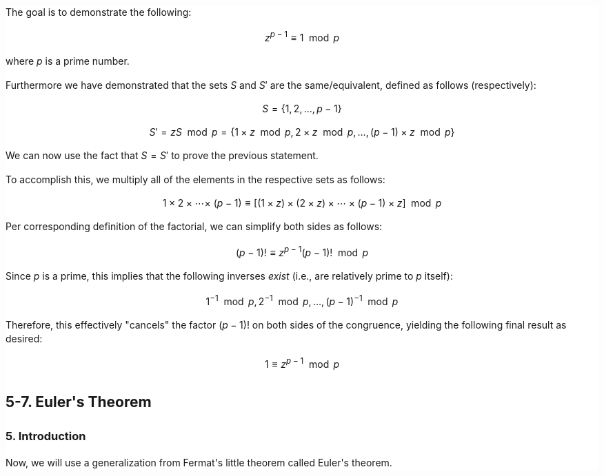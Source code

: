 The goal is to demonstrate the following:

$$
z^{p-1} \equiv 1 \mod p
$$

where $p$ is a prime number.

Furthermore we have demonstrated that the sets $S$ and $S'$ are the same/equivalent, defined as follows (respectively):

$$
S = \{ 1, 2, \dots, p-1 \}
$$

$$
S' = zS \mod p = \big\{ 1 \times z \mod p, 2 \times z \mod p, \dots, (p-1) \times z \mod p \big\}
$$

We can now use the fact that $S = S'$ to prove the previous statement.

To accomplish this, we multiply all of the elements in the respective sets as follows:

$$
1 \times 2 \times \cdots \times \ (p-1) \equiv \big[ (1 \times z) \times (2 \times z) \times \cdots \times (p-1) \times z \big] \mod p
$$

Per corresponding definition of the factorial, we can simplify both sides as follows:

$$
(p-1)! \equiv z^{p-1} (p-1)! \mod p
$$

Since $p$ is a prime, this implies that the following inverses *exist* (i.e., are relatively prime to $p$ itself):

$$
1^{-1} \mod p, 2^{-1} \mod p, \dots, (p-1)^{-1} \mod p
$$

Therefore, this effectively "cancels" the factor $(p-1)!$ on both sides of the congruence, yielding the following final result as desired:

$$
1 \equiv z^{p-1} \mod p
$$

## 5-7. Euler's Theorem

### 5. Introduction

Now, we will use a generalization from Fermat's little theorem called Euler's theorem.
